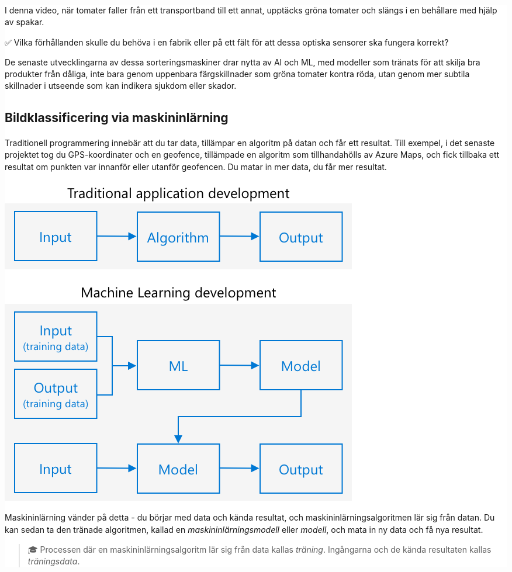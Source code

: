 I denna video, när tomater faller från ett transportband till ett annat, upptäcks gröna tomater och slängs i en behållare med hjälp av spakar.

✅ Vilka förhållanden skulle du behöva i en fabrik eller på ett fält för att dessa optiska sensorer ska fungera korrekt?

De senaste utvecklingarna av dessa sorteringsmaskiner drar nytta av AI och ML, med modeller som tränats för att skilja bra produkter från dåliga, inte bara genom uppenbara färgskillnader som gröna tomater kontra röda, utan genom mer subtila skillnader i utseende som kan indikera sjukdom eller skador.

## Bildklassificering via maskininlärning

Traditionell programmering innebär att du tar data, tillämpar en algoritm på datan och får ett resultat. Till exempel, i det senaste projektet tog du GPS-koordinater och en geofence, tillämpade en algoritm som tillhandahölls av Azure Maps, och fick tillbaka ett resultat om punkten var innanför eller utanför geofencen. Du matar in mer data, du får mer resultat.

![Traditionell utveckling tar input och en algoritm och ger output. Maskininlärning använder input och output-data för att träna en modell, och denna modell kan ta ny input-data för att generera nytt output](../../../../../translated_images/traditional-vs-ml.5c20c169621fa539ca84a2cd9a49f6ff7410b3a6c6b46c97ff2af3f99db3c66b.sv.png)

Maskininlärning vänder på detta - du börjar med data och kända resultat, och maskininlärningsalgoritmen lär sig från datan. Du kan sedan ta den tränade algoritmen, kallad en *maskininlärningsmodell* eller *modell*, och mata in ny data och få nya resultat.

> 🎓 Processen där en maskininlärningsalgoritm lär sig från data kallas *träning*. Ingångarna och de kända resultaten kallas *träningsdata*.
